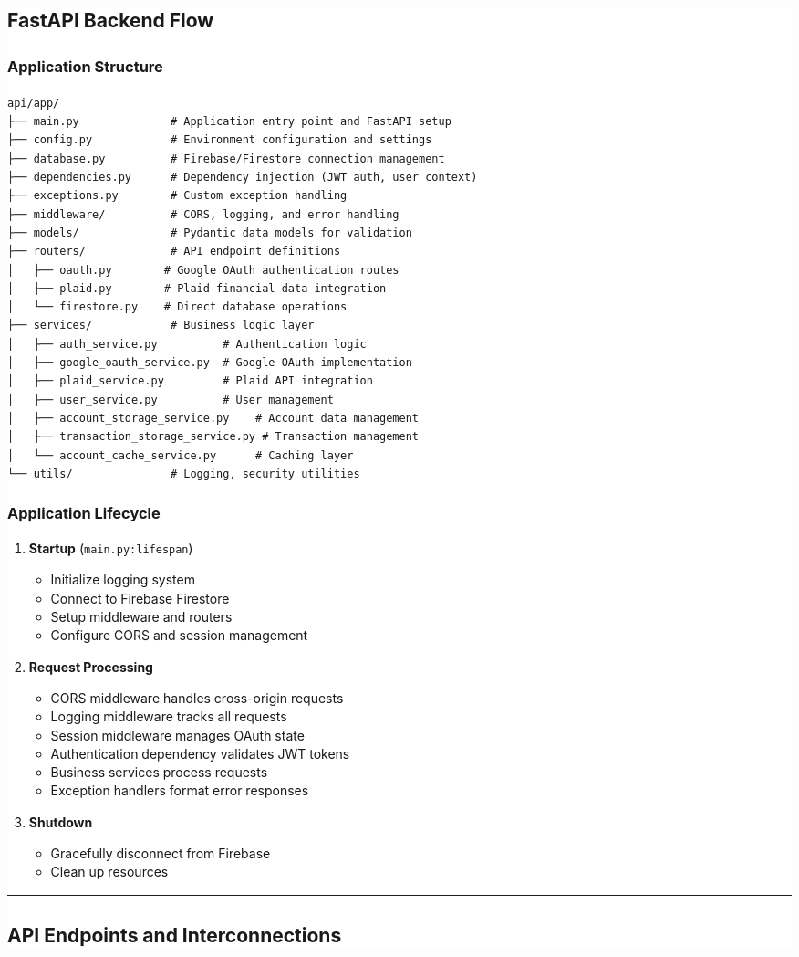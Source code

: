 
## FastAPI Backend Flow

### Application Structure
```
api/app/
├── main.py              # Application entry point and FastAPI setup
├── config.py            # Environment configuration and settings
├── database.py          # Firebase/Firestore connection management
├── dependencies.py      # Dependency injection (JWT auth, user context)
├── exceptions.py        # Custom exception handling
├── middleware/          # CORS, logging, and error handling
├── models/              # Pydantic data models for validation
├── routers/             # API endpoint definitions
│   ├── oauth.py        # Google OAuth authentication routes
│   ├── plaid.py        # Plaid financial data integration
│   └── firestore.py    # Direct database operations
├── services/            # Business logic layer
│   ├── auth_service.py          # Authentication logic
│   ├── google_oauth_service.py  # Google OAuth implementation
│   ├── plaid_service.py         # Plaid API integration
│   ├── user_service.py          # User management
│   ├── account_storage_service.py    # Account data management
│   ├── transaction_storage_service.py # Transaction management
│   └── account_cache_service.py      # Caching layer
└── utils/               # Logging, security utilities
```

### Application Lifecycle
1. **Startup** (`main.py:lifespan`)
   - Initialize logging system
   - Connect to Firebase Firestore
   - Setup middleware and routers
   - Configure CORS and session management

2. **Request Processing**
   - CORS middleware handles cross-origin requests
   - Logging middleware tracks all requests
   - Session middleware manages OAuth state
   - Authentication dependency validates JWT tokens
   - Business services process requests
   - Exception handlers format error responses

3. **Shutdown**
   - Gracefully disconnect from Firebase
   - Clean up resources

---

## API Endpoints and Interconnections
